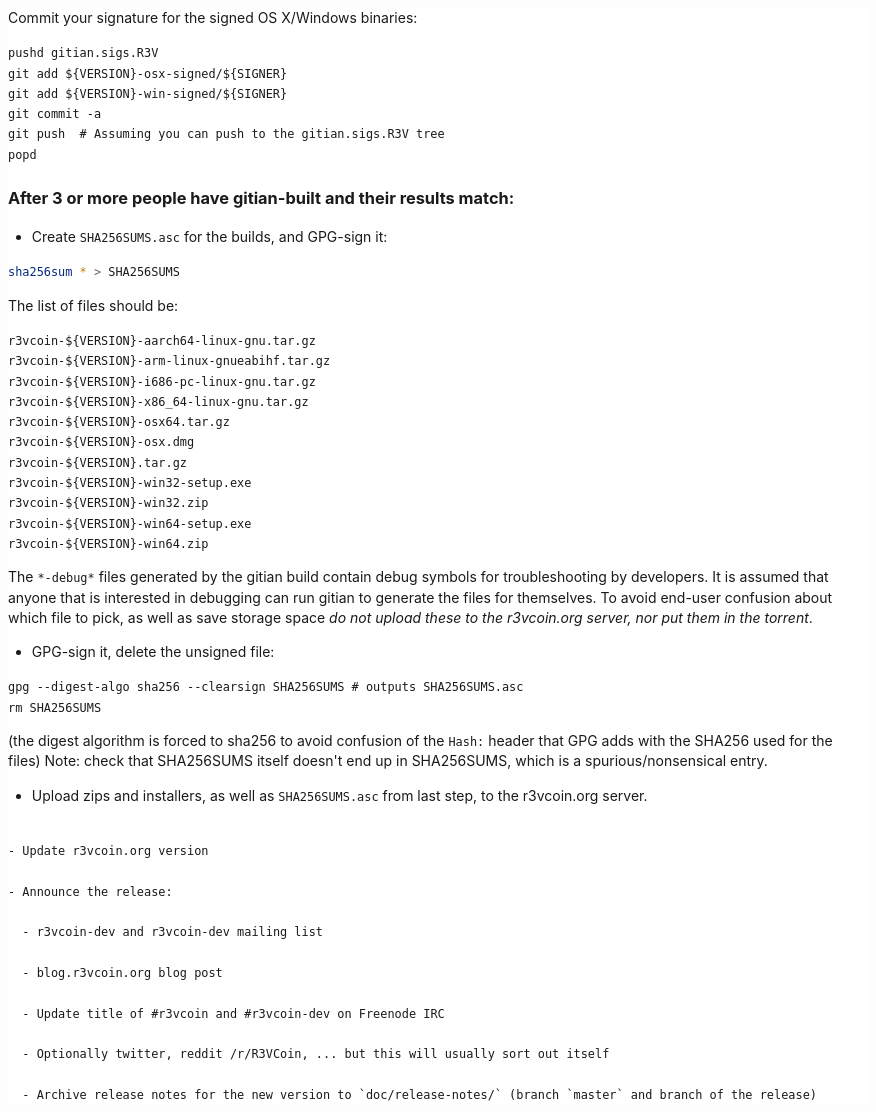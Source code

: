 Commit your signature for the signed OS X/Windows binaries:

    pushd gitian.sigs.R3V
    git add ${VERSION}-osx-signed/${SIGNER}
    git add ${VERSION}-win-signed/${SIGNER}
    git commit -a
    git push  # Assuming you can push to the gitian.sigs.R3V tree
    popd

### After 3 or more people have gitian-built and their results match:

- Create `SHA256SUMS.asc` for the builds, and GPG-sign it:

```bash
sha256sum * > SHA256SUMS
```

The list of files should be:
```
r3vcoin-${VERSION}-aarch64-linux-gnu.tar.gz
r3vcoin-${VERSION}-arm-linux-gnueabihf.tar.gz
r3vcoin-${VERSION}-i686-pc-linux-gnu.tar.gz
r3vcoin-${VERSION}-x86_64-linux-gnu.tar.gz
r3vcoin-${VERSION}-osx64.tar.gz
r3vcoin-${VERSION}-osx.dmg
r3vcoin-${VERSION}.tar.gz
r3vcoin-${VERSION}-win32-setup.exe
r3vcoin-${VERSION}-win32.zip
r3vcoin-${VERSION}-win64-setup.exe
r3vcoin-${VERSION}-win64.zip
```
The `*-debug*` files generated by the gitian build contain debug symbols
for troubleshooting by developers. It is assumed that anyone that is interested
in debugging can run gitian to generate the files for themselves. To avoid
end-user confusion about which file to pick, as well as save storage
space *do not upload these to the r3vcoin.org server, nor put them in the torrent*.

- GPG-sign it, delete the unsigned file:
```
gpg --digest-algo sha256 --clearsign SHA256SUMS # outputs SHA256SUMS.asc
rm SHA256SUMS
```
(the digest algorithm is forced to sha256 to avoid confusion of the `Hash:` header that GPG adds with the SHA256 used for the files)
Note: check that SHA256SUMS itself doesn't end up in SHA256SUMS, which is a spurious/nonsensical entry.

- Upload zips and installers, as well as `SHA256SUMS.asc` from last step, to the r3vcoin.org server.

```

- Update r3vcoin.org version

- Announce the release:

  - r3vcoin-dev and r3vcoin-dev mailing list

  - blog.r3vcoin.org blog post

  - Update title of #r3vcoin and #r3vcoin-dev on Freenode IRC

  - Optionally twitter, reddit /r/R3VCoin, ... but this will usually sort out itself

  - Archive release notes for the new version to `doc/release-notes/` (branch `master` and branch of the release)

```